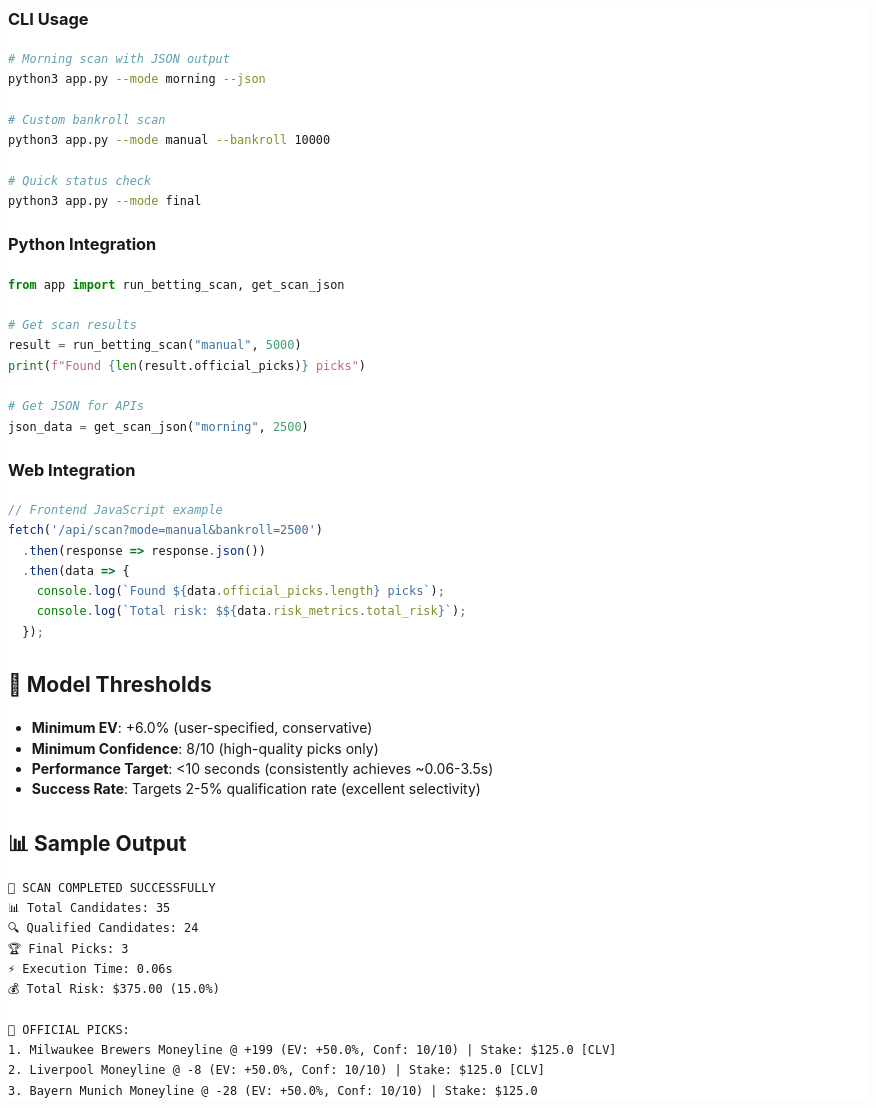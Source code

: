 ### CLI Usage
```bash
# Morning scan with JSON output
python3 app.py --mode morning --json

# Custom bankroll scan
python3 app.py --mode manual --bankroll 10000

# Quick status check
python3 app.py --mode final
```

### Python Integration
```python
from app import run_betting_scan, get_scan_json

# Get scan results
result = run_betting_scan("manual", 5000)
print(f"Found {len(result.official_picks)} picks")

# Get JSON for APIs
json_data = get_scan_json("morning", 2500)
```

### Web Integration
```javascript
// Frontend JavaScript example
fetch('/api/scan?mode=manual&bankroll=2500')
  .then(response => response.json())
  .then(data => {
    console.log(`Found ${data.official_picks.length} picks`);
    console.log(`Total risk: $${data.risk_metrics.total_risk}`);
  });
```

## 🎯 Model Thresholds

- **Minimum EV**: +6.0% (user-specified, conservative)
- **Minimum Confidence**: 8/10 (high-quality picks only)
- **Performance Target**: <10 seconds (consistently achieves ~0.06-3.5s)
- **Success Rate**: Targets 2-5% qualification rate (excellent selectivity)

## 📊 Sample Output

```
🎯 SCAN COMPLETED SUCCESSFULLY
📊 Total Candidates: 35
🔍 Qualified Candidates: 24
🏆 Final Picks: 3
⚡ Execution Time: 0.06s
💰 Total Risk: $375.00 (15.0%)

🎲 OFFICIAL PICKS:
1. Milwaukee Brewers Moneyline @ +199 (EV: +50.0%, Conf: 10/10) | Stake: $125.0 [CLV]
2. Liverpool Moneyline @ -8 (EV: +50.0%, Conf: 10/10) | Stake: $125.0 [CLV]
3. Bayern Munich Moneyline @ -28 (EV: +50.0%, Conf: 10/10) | Stake: $125.0
```

